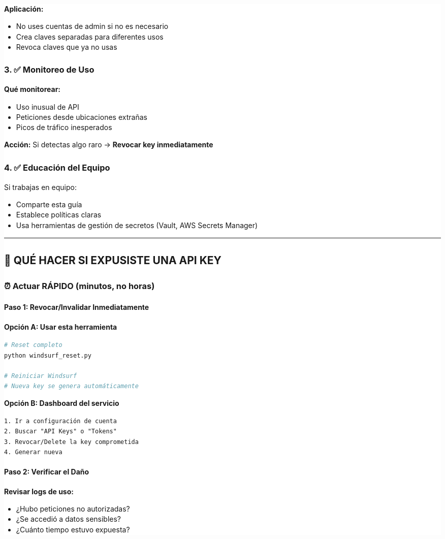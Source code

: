 **Aplicación:**
- No uses cuentas de admin si no es necesario
- Crea claves separadas para diferentes usos
- Revoca claves que ya no usas

### 3. ✅ Monitoreo de Uso

**Qué monitorear:**
- Uso inusual de API
- Peticiones desde ubicaciones extrañas
- Picos de tráfico inesperados

**Acción:**
Si detectas algo raro → **Revocar key inmediatamente**

### 4. ✅ Educación del Equipo

Si trabajas en equipo:
- Comparte esta guía
- Establece políticas claras
- Usa herramientas de gestión de secretos (Vault, AWS Secrets Manager)

---

## 🚨 QUÉ HACER SI EXPUSISTE UNA API KEY

### ⏰ Actuar RÁPIDO (minutos, no horas)

#### Paso 1: Revocar/Invalidar Inmediatamente

**Opción A: Usar esta herramienta**
```bash
# Reset completo
python windsurf_reset.py

# Reiniciar Windsurf
# Nueva key se genera automáticamente
```

**Opción B: Dashboard del servicio**
```
1. Ir a configuración de cuenta
2. Buscar "API Keys" o "Tokens"
3. Revocar/Delete la key comprometida
4. Generar nueva
```

#### Paso 2: Verificar el Daño

**Revisar logs de uso:**
- ¿Hubo peticiones no autorizadas?
- ¿Se accedió a datos sensibles?
- ¿Cuánto tiempo estuvo expuesta?
